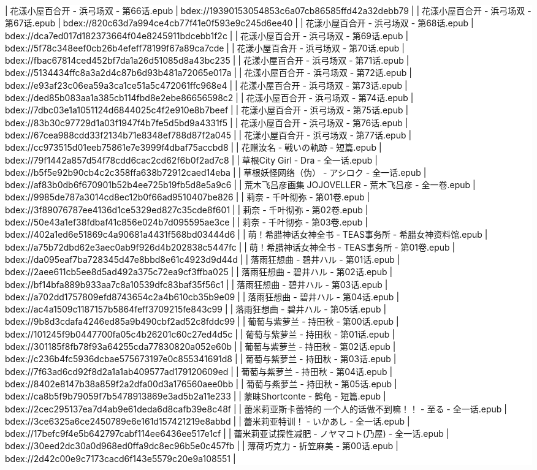 | 花漾小屋百合开 - 浜弓场双 - 第66话.epub | bdex://19390153054853c6a07cb86585ffd42a32debb79 |
| 花漾小屋百合开 - 浜弓场双 - 第67话.epub | bdex://820c63d7a994ce4cb77f41e0f593e9c245d6ee40 |
| 花漾小屋百合开 - 浜弓场双 - 第68话.epub | bdex://dca7ed017d182373664f04e8245911bdcebb1f2c |
| 花漾小屋百合开 - 浜弓场双 - 第69话.epub | bdex://5f78c348eef0cb26b4efeff78199f67a89ca7cde |
| 花漾小屋百合开 - 浜弓场双 - 第70话.epub | bdex://fbac67814ced452bf7da1a26d51085d8a43bc235 |
| 花漾小屋百合开 - 浜弓场双 - 第71话.epub | bdex://5134434ffc8a3a2d4c87b6d93b481a72065e017a |
| 花漾小屋百合开 - 浜弓场双 - 第72话.epub | bdex://e93af23c06ea59a3ca1ce51a5c472061ffc968e4 |
| 花漾小屋百合开 - 浜弓场双 - 第73话.epub | bdex://ded85b083aa1a385cb114fbd8e2ebe86656598c2 |
| 花漾小屋百合开 - 浜弓场双 - 第74话.epub | bdex://7dbc03e1a1051124d6844025c4f2e910e8b7beef |
| 花漾小屋百合开 - 浜弓场双 - 第75话.epub | bdex://83b30c97729d1a03f1947f4b7fe5d5bd9a4331f5 |
| 花漾小屋百合开 - 浜弓场双 - 第76话.epub | bdex://67cea988cdd33f2134b71e8348ef788d87f2a045 |
| 花漾小屋百合开 - 浜弓场双 - 第77话.epub | bdex://cc973515d01eeb75861e7e3999f4dbaf75accbd8 |
| 花赠汝名 - 戦いの軌跡 - 短篇.epub | bdex://79f1442a857d54f78cdd6cac2cd62f6b0f2ad7c8 |
| 草根City Girl - Dra - 全一话.epub | bdex://b5f5e92b90cb4c2c358ffa638b72912caed14eba |
| 草根妖怪网络（伪） - アシロク - 全一话.epub | bdex://af83b0db6f670901b52b4ee725b19fb5d8e5a9c6 |
| 荒木飞吕彦画集 JOJOVELLER - 荒木飞吕彦 - 全一卷.epub | bdex://9985de787a3014cd8ec12b0f66ad9510407be826 |
| 莉奈 - 千叶彻弥 - 第01卷.epub | bdex://3f89076787ee4136d1ce5329ed827c35cde8f601 |
| 莉奈 - 千叶彻弥 - 第02卷.epub | bdex://50e43a1ef38fdbaf41c856e024b7d095595ae3ce |
| 莉奈 - 千叶彻弥 - 第03卷.epub | bdex://402a1ed6e51869c4a90681a4431f568bd03444d6 |
| 萌！希腊神话女神全书 - TEAS事务所 - 希腊女神资料馆.epub | bdex://a75b72dbd62e3aec0ab9f926d4b202838c5447fc |
| 萌！希腊神话女神全书 - TEAS事务所 - 第01卷.epub | bdex://da095eaf7ba728345d47e8bbd8e61c4923d9d44d |
| 落雨狂想曲 - 碧井ハル - 第01话.epub | bdex://2aee611cb5ee8d5ad492a375c72ea9cf3ffba025 |
| 落雨狂想曲 - 碧井ハル - 第02话.epub | bdex://bf14bfa889b933aa7c8a10539dfc83baf35f56c1 |
| 落雨狂想曲 - 碧井ハル - 第03话.epub | bdex://a702dd1757809efd8743654c2a4b610cb35b9e09 |
| 落雨狂想曲 - 碧井ハル - 第04话.epub | bdex://ac4a1509c1187157b5864feff3709215fe843c99 |
| 落雨狂想曲 - 碧井ハル - 第05话.epub | bdex://9b8d3cdafa4246ed85a9b490cbf2ad52c8fddc99 |
| 葡萄与紫萝兰 - 持田秋 - 第00话.epub | bdex://101245f9b0447700fa05c4b26201c60c27ed4d5c |
| 葡萄与紫萝兰 - 持田秋 - 第01话.epub | bdex://301185f8fb78f93a64255cda77830820a052e60b |
| 葡萄与紫萝兰 - 持田秋 - 第02话.epub | bdex://c236b4fc5936dcbae575673197e0c855341691d8 |
| 葡萄与紫萝兰 - 持田秋 - 第03话.epub | bdex://7f63ad6cd92f8d2a1a1ab409577ad179120609ed |
| 葡萄与紫萝兰 - 持田秋 - 第04话.epub | bdex://8402e8147b38a859f2a2dfa00d3a176560aee0bb |
| 葡萄与紫萝兰 - 持田秋 - 第05话.epub | bdex://ca8b5f9b79059f7b5478913869e3ad5b2a11e233 |
| 蒙昧Shortconte - 鹤龟 - 短篇.epub | bdex://2cec295137ea7d4ab9e61deda6d8cafb39e8c48f |
| 蕾米莉亚斯卡蕾特的 一个人的话做不到嘛！！ - 至る - 全一话.epub | bdex://3ce6325a6ce2450789e6e161d157421219e8abbd |
| 蕾米莉亚特训！ - いかあし - 全一话.epub | bdex://17befc9f4e5b642797cabf114ee6436ee517e1cf |
| 蕾米莉亚试探性减肥 - ノヤマコト(乃屋) - 全一话.epub | bdex://30eed2dc30a0d968ed0ffa9dc8ec96b5e0c457fb |
| 薄荷巧克力 - 折笠麻美 - 第00话.epub | bdex://2d42c00e9c7173cacd6f143e5579c20e9a108551 |